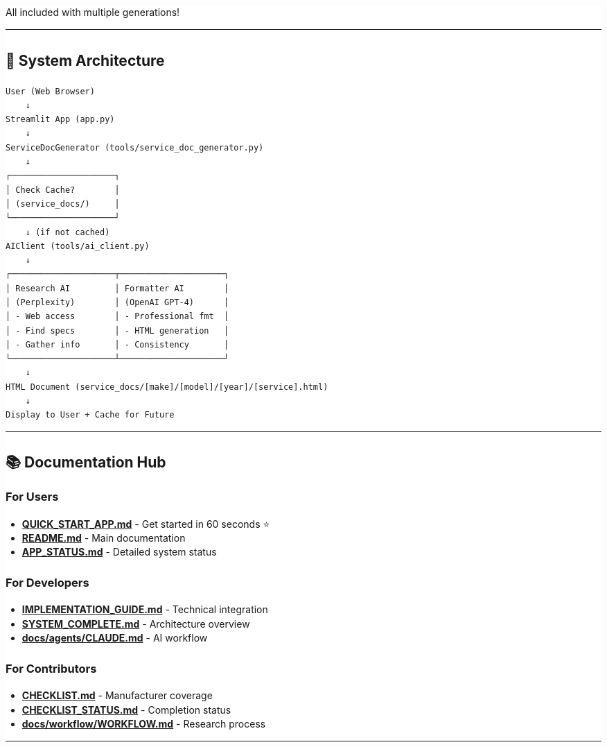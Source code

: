 All included with multiple generations!

---

## 🔧 System Architecture

```
User (Web Browser)
    ↓
Streamlit App (app.py)
    ↓
ServiceDocGenerator (tools/service_doc_generator.py)
    ↓
┌─────────────────────┐
│ Check Cache?        │
│ (service_docs/)     │
└─────────────────────┘
    ↓ (if not cached)
AIClient (tools/ai_client.py)
    ↓
┌─────────────────────┬─────────────────────┐
│ Research AI         │ Formatter AI        │
│ (Perplexity)        │ (OpenAI GPT-4)      │
│ - Web access        │ - Professional fmt  │
│ - Find specs        │ - HTML generation   │
│ - Gather info       │ - Consistency       │
└─────────────────────┴─────────────────────┘
    ↓
HTML Document (service_docs/[make]/[model]/[year]/[service].html)
    ↓
Display to User + Cache for Future
```

---

## 📚 Documentation Hub

### For Users
- **[QUICK_START_APP.md](QUICK_START_APP.md)** - Get started in 60 seconds ⭐
- **[README.md](README.md)** - Main documentation
- **[APP_STATUS.md](APP_STATUS.md)** - Detailed system status

### For Developers
- **[IMPLEMENTATION_GUIDE.md](IMPLEMENTATION_GUIDE.md)** - Technical integration
- **[SYSTEM_COMPLETE.md](SYSTEM_COMPLETE.md)** - Architecture overview
- **[docs/agents/CLAUDE.md](docs/agents/CLAUDE.md)** - AI workflow

### For Contributors
- **[CHECKLIST.md](CHECKLIST.md)** - Manufacturer coverage
- **[CHECKLIST_STATUS.md](CHECKLIST_STATUS.md)** - Completion status
- **[docs/workflow/WORKFLOW.md](docs/workflow/WORKFLOW.md)** - Research process

---